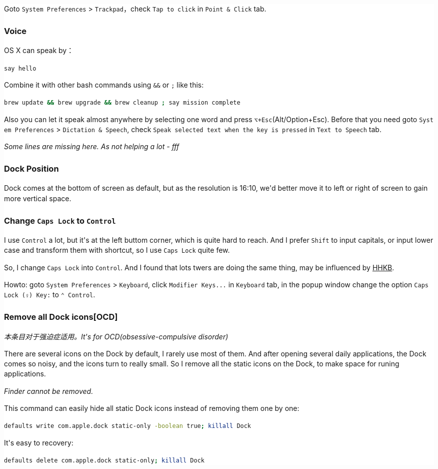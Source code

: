 Goto `System Preferences` > `Trackpad`，check `Tap to click` in `Point & Click` tab.

### Voice

OS X can speak by：

```sh
say hello
```

Combine it with other bash commands using `&&` or `;` like this:

```sh
brew update && brew upgrade && brew cleanup ; say mission complete
```

Also you can let it speak almost anywhere by selecting one word and press `⌥+Esc`(Alt/Option+Esc). Before that you need goto `System Preferences` > `Dictation & Speech`, check `Speak selected text when the key is pressed` in `Text to Speech` tab. 

*Some lines are missing here. As not helping a lot - fff*

### Dock Position

Dock comes at the bottom of screen as default, but as the resolution is 16:10, we'd better move it to left or right of screen to gain more vertical space.

### Change `Caps Lock` to `Control`

I use `Control` a lot, but it's at the left buttom corner, which is quite hard to reach. And I prefer `Shift` to input capitals, or input lower case and transform them with shortcut, so I use `Caps Lock` quite few.

So, I change `Caps Lock` into `Control`. And I found that lots twers are doing the same thing, may be influenced by [HHKB](https://en.wikipedia.org/wiki/Happy_Hacking_Keyboard).

Howto: goto `System Preferences` > `Keyboard`, click `Modifier Keys...` in `Keyboard` tab, in the popup window change the option `Caps Lock (⇪) Key:` to `⌃ Control`.

### Remove all Dock icons[OCD]

*本条目对于强迫症适用。It's for OCD(obsessive-compulsive disorder)*

There are several icons on the Dock by default, I rarely use most of them. And after opening several daily applications, the Dock comes so noisy, and the icons turn to really small. So I remove all the static icons on the Dock, to make space for runing applications.

*Finder cannot be removed.*

This command can easily hide all static Dock icons instead of removing them one by one:

```sh
defaults write com.apple.dock static-only -boolean true; killall Dock
```

It's easy to recovery:

```sh
defaults delete com.apple.dock static-only; killall Dock
```
